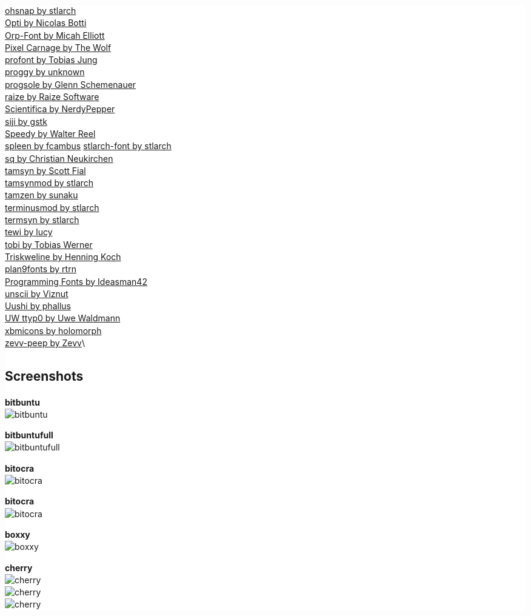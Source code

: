 [ohsnap by stlarch](http://sourceforge.net/projects/osnapfont/)\
[Opti by Nicolas Botti](http://www.proggyfonts.net/download/)\
[Orp-Font by Micah Elliott](https://github.com/MicahElliott/Orp-Font)\
[Pixel Carnage by The Wolf](http://www.proggyfonts.net/download/)\
[profont by Tobias Jung](http://tobiasjung.name/profont/)\
[proggy by unknown](http://www.proggyfonts.net/download/)\
[progsole by Glenn Schemenauer](http://www.proggyfonts.net/download/)\
[raize by Raize Software](http://www.raize.com/DevTools/Tools/RzFont.asp)\
[Scientifica by NerdyPepper](https://github.com/NerdyPepper/scientifica)\
[siji by gstk](https://github.com/gstk/siji)\
[Speedy by Walter Reel](http://www.proggyfonts.net/download/)\
[spleen by fcambus](https://github.com/fcambus/spleen)
[stlarch-font by stlarch](http://sourceforge.net/projects/stlarchfont/)\
[sq by Christian Neukirchen](https://github.com/chneukirchen/sq)\
[tamsyn by Scott Fial](http://www.fial.com/~scott/tamsyn-font/)\
[tamsynmod by stlarch](http://sourceforge.net/projects/tamsynmod/)\
[tamzen by sunaku](https://github.com/sunaku/tamzen-font)\
[terminusmod by stlarch](http://sourceforge.net/projects/terminusmod/)\
[termsyn by stlarch](http://sourceforge.net/projects/termsyn/)\
[tewi by lucy](https://github.com/lucy/tewi-font)\
[tobi by Tobias Werner](http://www.proggyfonts.net/download/)\
[Triskweline by Henning Koch](http://www.netalive.org/tinkering/triskweline/)\
[plan9fonts by rtrn](https://github.com/rtrn/plan9fonts)\
[Programming Fonts by Ideasman42](http://wiki.blender.org/index.php/User:Ideasman42/ProgrammingFonts#triskweline)\
[unscii by Viznut](http://pelulamu.net/unscii/)\
[Uushi by phallus](https://github.com/phallus/fonts)\
[UW ttyp0 by Uwe Waldmann](http://people.mpi-inf.mpg.de/~uwe/misc/uw-ttyp0/)\
[xbmicons by holomorph](https://github.com/holomorph/xbmicons)\
[zevv-peep by Zevv](http://zevv.nl/play/code/zevv-peep/)\

## Screenshots

**bitbuntu**\
	![bitbuntu](https://github.com/Tecate/bitmap-fonts/raw/master/screenshots/bitbuntu-10.png)

**bitbuntufull**\
	![bitbuntufull](https://github.com/Tecate/bitmap-fonts/raw/master/screenshots/bitbuntufull-10.png)

**bitocra**\
	![bitocra](https://github.com/Tecate/bitmap-fonts/raw/master/screenshots/bitcora-11.png)

**bitocra**\
	![bitocra](https://github.com/Tecate/bitmap-fonts/raw/master/screenshots/bitcora-13.png)

**boxxy**\
	![boxxy](https://github.com/Tecate/bitmap-fonts/raw/master/screenshots/boxxy-14.png)

**cherry**\
	![cherry](https://github.com/Tecate/bitmap-fonts/raw/master/screenshots/cherry-10.png)\
	![cherry](https://github.com/Tecate/bitmap-fonts/raw/master/screenshots/cherry-11.png)\
	![cherry](https://github.com/Tecate/bitmap-fonts/raw/master/screenshots/cherry-13.png)
